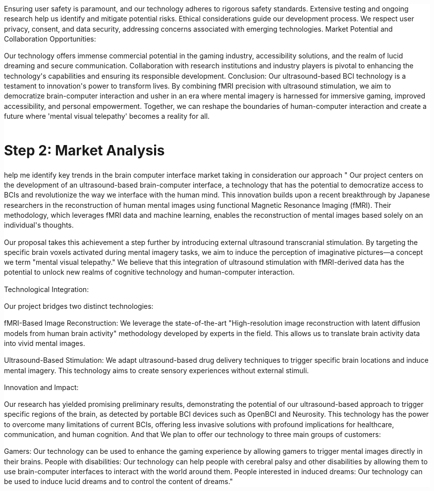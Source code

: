 Ensuring user safety is paramount, and our technology adheres to rigorous safety standards. Extensive testing and ongoing research help us identify and mitigate potential risks.
Ethical considerations guide our development process. We respect user privacy, consent, and data security, addressing concerns associated with emerging technologies.
Market Potential and Collaboration Opportunities:

Our technology offers immense commercial potential in the gaming industry, accessibility solutions, and the realm of lucid dreaming and secure communication.
Collaboration with research institutions and industry players is pivotal to enhancing the technology's capabilities and ensuring its responsible development.
Conclusion:
Our ultrasound-based BCI technology is a testament to innovation's power to transform lives. By combining fMRI precision with ultrasound stimulation, we aim to democratize brain-computer interaction and usher in an era where mental imagery is harnessed for immersive gaming, improved accessibility, and personal empowerment. Together, we can reshape the boundaries of human-computer interaction and create a future where 'mental visual telepathy' becomes a reality for all.

# Step 2: Market Analysis
help me identify key trends in the brain computer interface market taking in consideration our approach " Our project centers on the development of an ultrasound-based brain-computer interface, a technology that has the potential to democratize access to BCIs and revolutionize the way we interface with the human mind. This innovation builds upon a recent breakthrough by Japanese researchers in the reconstruction of human mental images using functional Magnetic Resonance Imaging (fMRI). Their methodology, which leverages fMRI data and machine learning, enables the reconstruction of mental images based solely on an individual's thoughts.

Our proposal takes this achievement a step further by introducing external ultrasound transcranial stimulation. By targeting the specific brain voxels activated during mental imagery tasks, we aim to induce the perception of imaginative pictures—a concept we term "mental visual telepathy." We believe that this integration of ultrasound stimulation with fMRI-derived data has the potential to unlock new realms of cognitive technology and human-computer interaction.

Technological Integration:

Our project bridges two distinct technologies:

fMRI-Based Image Reconstruction: We leverage the state-of-the-art "High-resolution image reconstruction with latent diffusion models from human brain activity" methodology developed by experts in the field. This allows us to translate brain activity data into vivid mental images.

Ultrasound-Based Stimulation: We adapt ultrasound-based drug delivery techniques to trigger specific brain locations and induce mental imagery. This technology aims to create sensory experiences without external stimuli.

Innovation and Impact:

Our research has yielded promising preliminary results, demonstrating the potential of our ultrasound-based approach to trigger specific regions of the brain, as detected by portable BCI devices such as OpenBCI and Neurosity. This technology has the power to overcome many limitations of current BCIs, offering less invasive solutions with profound implications for healthcare, communication, and human cognition. And that We plan to offer our technology to three main groups of customers:

Gamers: Our technology can be used to enhance the gaming experience by allowing gamers to trigger mental images directly in their brains.
People with disabilities: Our technology can help people with cerebral palsy and other disabilities by allowing them to use brain-computer interfaces to interact with the world around them.
People interested in induced dreams: Our technology can be used to induce lucid dreams and to control the content of dreams."
